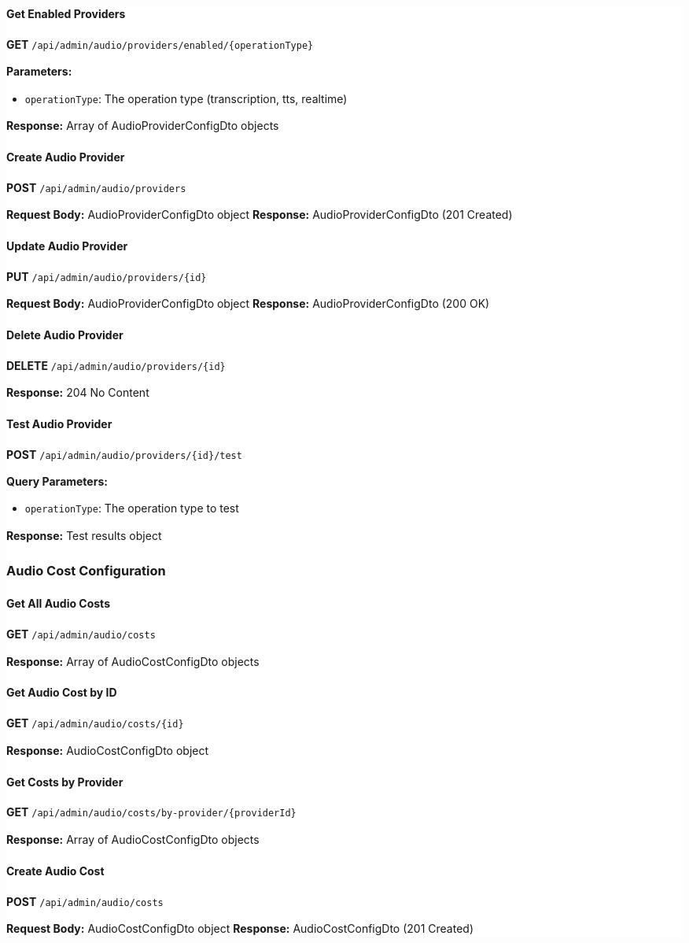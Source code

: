 #### Get Enabled Providers
**GET** `/api/admin/audio/providers/enabled/{operationType}`

**Parameters:**
- `operationType`: The operation type (transcription, tts, realtime)

**Response:** Array of AudioProviderConfigDto objects

#### Create Audio Provider
**POST** `/api/admin/audio/providers`

**Request Body:** AudioProviderConfigDto object
**Response:** AudioProviderConfigDto (201 Created)

#### Update Audio Provider
**PUT** `/api/admin/audio/providers/{id}`

**Request Body:** AudioProviderConfigDto object
**Response:** AudioProviderConfigDto (200 OK)

#### Delete Audio Provider
**DELETE** `/api/admin/audio/providers/{id}`

**Response:** 204 No Content

#### Test Audio Provider
**POST** `/api/admin/audio/providers/{id}/test`

**Query Parameters:**
- `operationType`: The operation type to test

**Response:** Test results object

### Audio Cost Configuration

#### Get All Audio Costs
**GET** `/api/admin/audio/costs`

**Response:** Array of AudioCostConfigDto objects

#### Get Audio Cost by ID
**GET** `/api/admin/audio/costs/{id}`

**Response:** AudioCostConfigDto object

#### Get Costs by Provider
**GET** `/api/admin/audio/costs/by-provider/{providerId}`

**Response:** Array of AudioCostConfigDto objects

#### Create Audio Cost
**POST** `/api/admin/audio/costs`

**Request Body:** AudioCostConfigDto object
**Response:** AudioCostConfigDto (201 Created)
